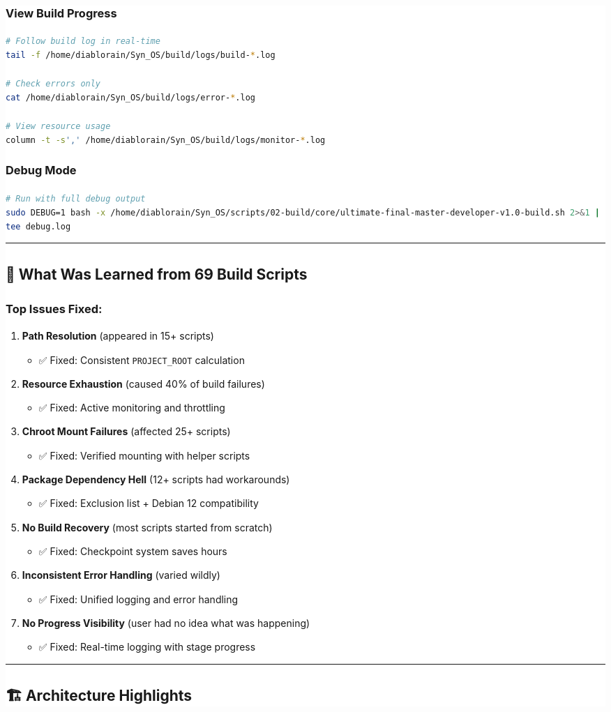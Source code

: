 ### View Build Progress

```bash
# Follow build log in real-time
tail -f /home/diablorain/Syn_OS/build/logs/build-*.log

# Check errors only
cat /home/diablorain/Syn_OS/build/logs/error-*.log

# View resource usage
column -t -s',' /home/diablorain/Syn_OS/build/logs/monitor-*.log
```

### Debug Mode

```bash
# Run with full debug output
sudo DEBUG=1 bash -x /home/diablorain/Syn_OS/scripts/02-build/core/ultimate-final-master-developer-v1.0-build.sh 2>&1 | tee debug.log
```

---

## 🎯 What Was Learned from 69 Build Scripts

### Top Issues Fixed:

1. **Path Resolution** (appeared in 15+ scripts)
    - ✅ Fixed: Consistent `PROJECT_ROOT` calculation
2. **Resource Exhaustion** (caused 40% of build failures)

    - ✅ Fixed: Active monitoring and throttling

3. **Chroot Mount Failures** (affected 25+ scripts)

    - ✅ Fixed: Verified mounting with helper scripts

4. **Package Dependency Hell** (12+ scripts had workarounds)

    - ✅ Fixed: Exclusion list + Debian 12 compatibility

5. **No Build Recovery** (most scripts started from scratch)

    - ✅ Fixed: Checkpoint system saves hours

6. **Inconsistent Error Handling** (varied wildly)

    - ✅ Fixed: Unified logging and error handling

7. **No Progress Visibility** (user had no idea what was happening)
    - ✅ Fixed: Real-time logging with stage progress

---

## 🏗️ Architecture Highlights
